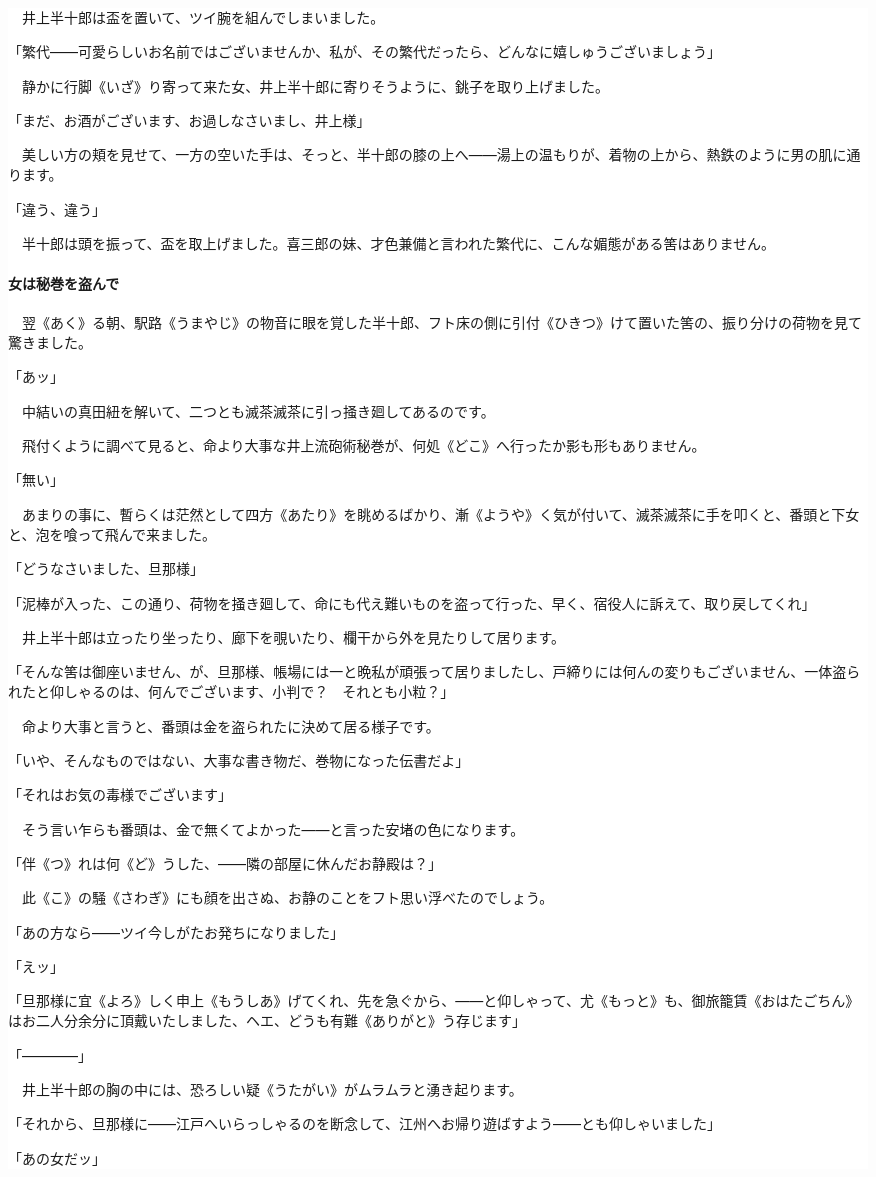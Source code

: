 　井上半十郎は盃を置いて、ツイ腕を組んでしまいました。

「繁代――可愛らしいお名前ではございませんか、私が、その繁代だったら、どんなに嬉しゅうございましょう」

　静かに行脚《いざ》り寄って来た女、井上半十郎に寄りそうように、銚子を取り上げました。

「まだ、お酒がございます、お過しなさいまし、井上様」

　美しい方の頬を見せて、一方の空いた手は、そっと、半十郎の膝の上へ――湯上の温もりが、着物の上から、熱鉄のように男の肌に通ります。

「違う、違う」

　半十郎は頭を振って、盃を取上げました。喜三郎の妹、才色兼備と言われた繁代に、こんな媚態がある筈はありません。



#### 女は秘巻を盗んで




　翌《あく》る朝、駅路《うまやじ》の物音に眼を覚した半十郎、フト床の側に引付《ひきつ》けて置いた筈の、振り分けの荷物を見て驚きました。

「あッ」

　中結いの真田紐を解いて、二つとも滅茶滅茶に引っ掻き廻してあるのです。

　飛付くように調べて見ると、命より大事な井上流砲術秘巻が、何処《どこ》へ行ったか影も形もありません。

「無い」

　あまりの事に、暫らくは茫然として四方《あたり》を眺めるばかり、漸《ようや》く気が付いて、滅茶滅茶に手を叩くと、番頭と下女と、泡を喰って飛んで来ました。

「どうなさいました、旦那様」

「泥棒が入った、この通り、荷物を掻き廻して、命にも代え難いものを盗って行った、早く、宿役人に訴えて、取り戻してくれ」

　井上半十郎は立ったり坐ったり、廊下を覗いたり、欄干から外を見たりして居ります。

「そんな筈は御座いません、が、旦那様、帳場には一と晩私が頑張って居りましたし、戸締りには何んの変りもございません、一体盗られたと仰しゃるのは、何んでございます、小判で？　それとも小粒？」

　命より大事と言うと、番頭は金を盗られたに決めて居る様子です。

「いや、そんなものではない、大事な書き物だ、巻物になった伝書だよ」

「それはお気の毒様でございます」

　そう言い乍らも番頭は、金で無くてよかった――と言った安堵の色になります。

「伴《つ》れは何《ど》うした、――隣の部屋に休んだお静殿は？」

　此《こ》の騒《さわぎ》にも顔を出さぬ、お静のことをフト思い浮べたのでしょう。

「あの方なら――ツイ今しがたお発ちになりました」

「えッ」

「旦那様に宜《よろ》しく申上《もうしあ》げてくれ、先を急ぐから、――と仰しゃって、尤《もっと》も、御旅籠賃《おはたごちん》はお二人分余分に頂戴いたしました、ヘエ、どうも有難《ありがと》う存じます」

「――――」

　井上半十郎の胸の中には、恐ろしい疑《うたがい》がムラムラと湧き起ります。

「それから、旦那様に――江戸へいらっしゃるのを断念して、江州へお帰り遊ばすよう――とも仰しゃいました」

「あの女だッ」
